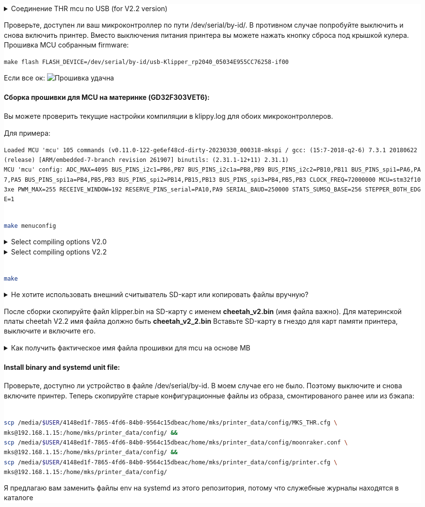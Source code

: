 
<details><summary>Соединение THR mcu по USB (for V2.2 version)</summary></details>


Проверьте, доступен ли ваш микроконтроллер по пути /dev/serial/by-id/. В противном случае попробуйте выключить и снова включить принтер.
Вместо выключения питания принтера вы можете нажать кнопку сброса под крышкой кулера.
Прошивка MCU собранным  firmware:
```
make flash FLASH_DEVICE=/dev/serial/by-id/usb-Klipper_rp2040_05034E955CC76258-if00
```
Если все ок:
![Прошивка удачна](./pictures/klipper_flashing_success.png)

#### Сборка прошивки для MCU на материнке (GD32F303VET6):

Вы можете проверить текущие настройки компиляции в klippy.log для обоих микроконтроллеров.

Для примера:
```
Loaded MCU 'mcu' 105 commands (v0.11.0-122-ge6ef48cd-dirty-20230330_000318-mkspi / gcc: (15:7-2018-q2-6) 7.3.1 20180622 (release) [ARM/embedded-7-branch revision 261907] binutils: (2.31.1-12+11) 2.31.1)
MCU 'mcu' config: ADC_MAX=4095 BUS_PINS_i2c1=PB6,PB7 BUS_PINS_i2c1a=PB8,PB9 BUS_PINS_i2c2=PB10,PB11 BUS_PINS_spi1=PA6,PA7,PA5 BUS_PINS_spi1a=PB4,PB5,PB3 BUS_PINS_spi2=PB14,PB15,PB13 BUS_PINS_spi3=PB4,PB5,PB3 CLOCK_FREQ=72000000 MCU=stm32f103xe PWM_MAX=255 RECEIVE_WINDOW=192 RESERVE_PINS_serial=PA10,PA9 SERIAL_BAUD=250000 STATS_SUMSQ_BASE=256 STEPPER_BOTH_EDGE=1
```

```bash

make menuconfig
```
<details><summary>Select compiling options V2.0</summary></details>

<details><summary>Select compiling options V2.2</summary></details>




```bash

make
```

<details><summary>Не хотите использовать внешний считыватель SD-карт или копировать файлы вручную?</summary></details>

После сборки скопируйте файл klipper.bin на SD-карту с именем **cheetah_v2.bin** (имя файла важно). Для материнской платы cheetah V2.2
имя файла должно быть **cheetah_v2_2.bin**
Вставьте SD-карту в гнездо для карт памяти принтера, выключите и включите его.

<details><summary>Как получить фактическое имя файла прошивки для mcu на основе MB</summary></details>

#### Install binary and systemd unit file:

Проверьте, доступно ли устройство в файле /dev/serial/by-id. В моем случае его не было. Поэтому выключите и снова включите принтер.
Теперь скопируйте старые конфигурационные файлы из образа, смонтированого ранее или из бэкапа:
```bash

scp /media/$USER/4148ed1f-7865-4fd6-84b0-9564c15dbeac/home/mks/printer_data/config/MKS_THR.cfg \
mks@192.168.1.15:/home/mks/printer_data/config/ &&
scp /media/$USER/4148ed1f-7865-4fd6-84b0-9564c15dbeac/home/mks/printer_data/config/moonraker.conf \
mks@192.168.1.15:/home/mks/printer_data/config/ &&
scp /media/$USER/4148ed1f-7865-4fd6-84b0-9564c15dbeac/home/mks/printer_data/config/printer.cfg \
mks@192.168.1.15:/home/mks/printer_data/config/
```
Я предлагаю вам заменить файлы env на systemd из этого репозитория, потому что служебные журналы находятся в каталоге